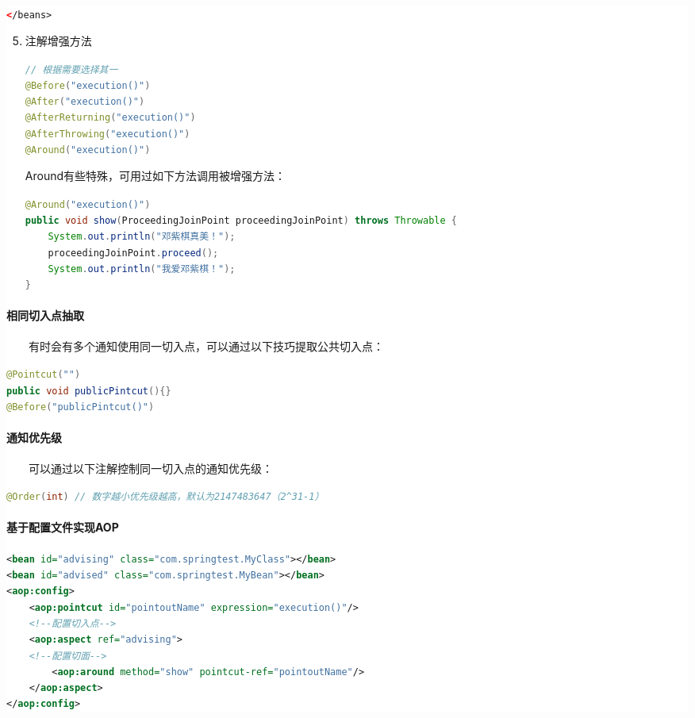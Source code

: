    ```xml
   </beans>
   ```

5. 注解增强方法

   ```java
   // 根据需要选择其一
   @Before("execution()")
   @After("execution()")
   @AfterReturning("execution()")
   @AfterThrowing("execution()")
   @Around("execution()")
   ```

   Around有些特殊，可用过如下方法调用被增强方法：

   ```java
   @Around("execution()")
   public void show(ProceedingJoinPoint proceedingJoinPoint) throws Throwable {
       System.out.println("邓紫棋真美！");
       proceedingJoinPoint.proceed();
       System.out.println("我爱邓紫棋！");
   }
   ```

#### 相同切入点抽取

&emsp;&emsp;有时会有多个通知使用同一切入点，可以通过以下技巧提取公共切入点：

```java
@Pointcut("")
public void publicPintcut(){}
@Before("publicPintcut()")
```

#### 通知优先级

&emsp;&emsp;可以通过以下注解控制同一切入点的通知优先级：

```java
@Order(int) // 数字越小优先级越高，默认为2147483647（2^31-1）
```

#### 基于配置文件实现AOP

```xml
<bean id="advising" class="com.springtest.MyClass"></bean>
<bean id="advised" class="com.springtest.MyBean"></bean>
<aop:config>
    <aop:pointcut id="pointoutName" expression="execution()"/>
    <!--配置切入点-->
    <aop:aspect ref="advising">
    <!--配置切面-->
        <aop:around method="show" pointcut-ref="pointoutName"/>
    </aop:aspect>
</aop:config>
```
